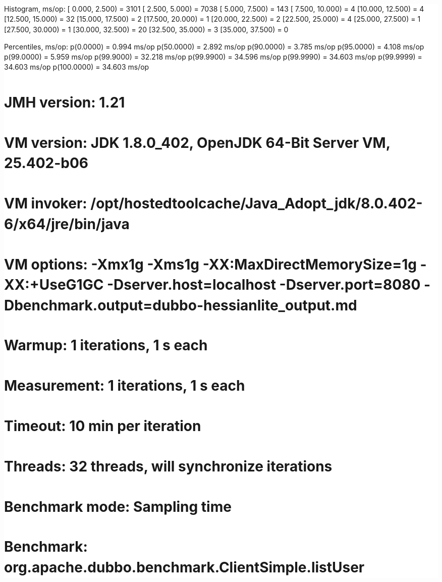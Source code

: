   Histogram, ms/op:
    [ 0.000,  2.500) = 3101 
    [ 2.500,  5.000) = 7038 
    [ 5.000,  7.500) = 143 
    [ 7.500, 10.000) = 4 
    [10.000, 12.500) = 4 
    [12.500, 15.000) = 32 
    [15.000, 17.500) = 2 
    [17.500, 20.000) = 1 
    [20.000, 22.500) = 2 
    [22.500, 25.000) = 4 
    [25.000, 27.500) = 1 
    [27.500, 30.000) = 1 
    [30.000, 32.500) = 20 
    [32.500, 35.000) = 3 
    [35.000, 37.500) = 0 

  Percentiles, ms/op:
      p(0.0000) =      0.994 ms/op
     p(50.0000) =      2.892 ms/op
     p(90.0000) =      3.785 ms/op
     p(95.0000) =      4.108 ms/op
     p(99.0000) =      5.959 ms/op
     p(99.9000) =     32.218 ms/op
     p(99.9900) =     34.596 ms/op
     p(99.9990) =     34.603 ms/op
     p(99.9999) =     34.603 ms/op
    p(100.0000) =     34.603 ms/op


# JMH version: 1.21
# VM version: JDK 1.8.0_402, OpenJDK 64-Bit Server VM, 25.402-b06
# VM invoker: /opt/hostedtoolcache/Java_Adopt_jdk/8.0.402-6/x64/jre/bin/java
# VM options: -Xmx1g -Xms1g -XX:MaxDirectMemorySize=1g -XX:+UseG1GC -Dserver.host=localhost -Dserver.port=8080 -Dbenchmark.output=dubbo-hessianlite_output.md
# Warmup: 1 iterations, 1 s each
# Measurement: 1 iterations, 1 s each
# Timeout: 10 min per iteration
# Threads: 32 threads, will synchronize iterations
# Benchmark mode: Sampling time
# Benchmark: org.apache.dubbo.benchmark.ClientSimple.listUser
